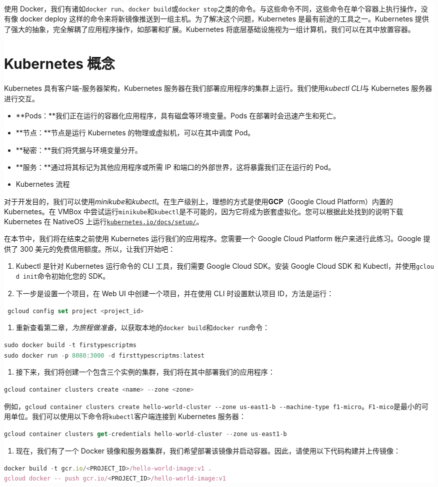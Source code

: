使用 Docker，我们有诸如`docker run`、`docker build`或`docker stop`之类的命令。与这些命令不同，这些命令在单个容器上执行操作，没有像 docker deploy 这样的命令来将新镜像推送到一组主机。为了解决这个问题，Kubernetes 是最有前途的工具之一。Kubernetes 提供了强大的抽象，完全解耦了应用程序操作，如部署和扩展。Kubernetes 将底层基础设施视为一组计算机，我们可以在其中放置容器。

# Kubernetes 概念

Kubernetes 具有客户端-服务器架构，Kubernetes 服务器在我们部署应用程序的集群上运行。我们使用*kubectl CLI*与 Kubernetes 服务器进行交互。

+   **Pods：**我们正在运行的容器化应用程序，具有磁盘等环境变量。Pods 在部署时会迅速产生和死亡。

+   **节点：**节点是运行 Kubernetes 的物理或虚拟机，可以在其中调度 Pod。

+   **秘密：**我们将凭据与环境变量分开。

+   **服务：**通过将其标记为其他应用程序或所需 IP 和端口的外部世界，这将暴露我们正在运行的 Pod。

+   Kubernetes 流程

对于开发目的，我们可以使用*minikube*和*kubectl*。在生产级别上，理想的方式是使用**GCP**（Google Cloud Platform）内置的 Kubernetes。在 VMBox 中尝试运行`minikube`和`kubectl`是不可能的，因为它将成为嵌套虚拟化。您可以根据此处找到的说明下载 Kubernetes 在 NativeOS 上运行[`kubernetes.io/docs/setup/`](https://kubernetes.io/docs/setup/)。

在本节中，我们将在结束之前使用 Kubernetes 运行我们的应用程序。您需要一个 Google Cloud Platform 帐户来进行此练习。Google 提供了 300 美元的免费信用额度。所以，让我们开始吧：

1.  Kubectl 是针对 Kubernetes 运行命令的 CLI 工具，我们需要 Google Cloud SDK。安装 Google Cloud SDK 和 Kubectl，并使用`gcloud init`命令初始化您的 SDK。

1.  下一步是设置一个项目，在 Web UI 中创建一个项目，并在使用 CLI 时设置默认项目 ID，方法是运行：

```ts
 gcloud config set project <project_id>
```

1.  重新查看第二章，*为旅程做准备*，以获取本地的`docker build`和`docker run`命令：

```ts
sudo docker build -t firstypescriptms
sudo docker run -p 8080:3000 -d firsttypescriptms:latest
```

1.  接下来，我们将创建一个包含三个实例的集群，我们将在其中部署我们的应用程序：

```ts
gcloud container clusters create <name> --zone <zone>
```

例如，`gcloud container clusters create hello-world-cluster --zone us-east1-b --machine-type f1-micro`。`F1-mico`是最小的可用单位。我们可以使用以下命令将`kubectl`客户端连接到 Kubernetes 服务器：

```ts
gcloud container clusters get-credentials hello-world-cluster --zone us-east1-b
```

1.  现在，我们有了一个 Docker 镜像和服务器集群，我们希望部署该镜像并启动容器。因此，请使用以下代码构建并上传镜像：

```ts
docker build -t gcr.io/<PROJECT_ID>/hello-world-image:v1 .
gcloud docker -- push gcr.io/<PROJECT_ID>/hello-world-image:v1
```
